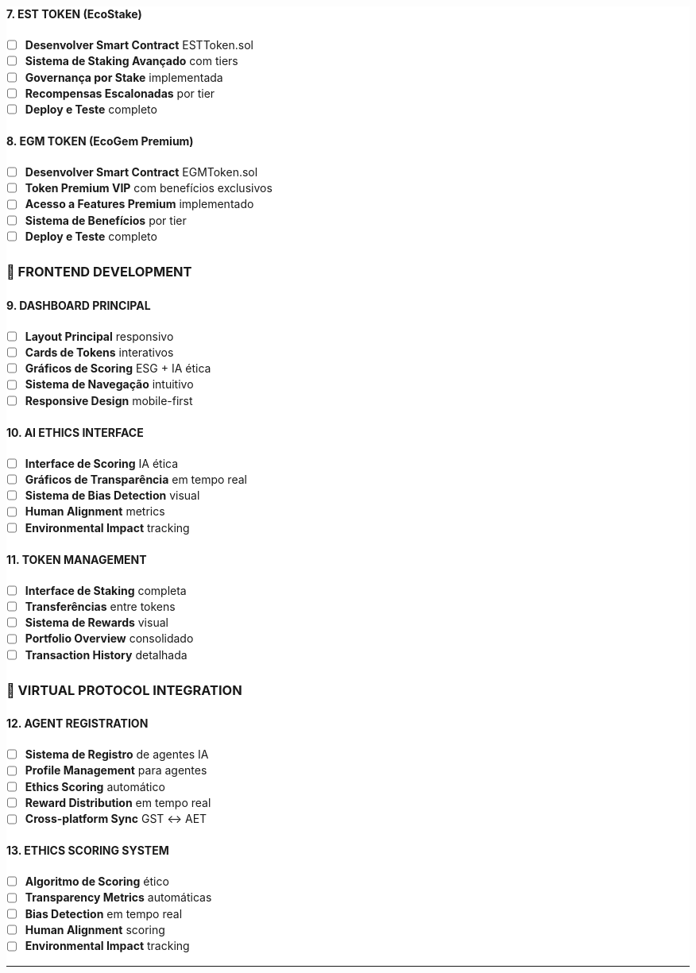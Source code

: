 #### **7. EST TOKEN (EcoStake)**
- [ ] **Desenvolver Smart Contract** ESTToken.sol
- [ ] **Sistema de Staking Avançado** com tiers
- [ ] **Governança por Stake** implementada
- [ ] **Recompensas Escalonadas** por tier
- [ ] **Deploy e Teste** completo

#### **8. EGM TOKEN (EcoGem Premium)**
- [ ] **Desenvolver Smart Contract** EGMToken.sol
- [ ] **Token Premium VIP** com benefícios exclusivos
- [ ] **Acesso a Features Premium** implementado
- [ ] **Sistema de Benefícios** por tier
- [ ] **Deploy e Teste** completo

### **🎨 FRONTEND DEVELOPMENT**

#### **9. DASHBOARD PRINCIPAL**
- [ ] **Layout Principal** responsivo
- [ ] **Cards de Tokens** interativos
- [ ] **Gráficos de Scoring** ESG + IA ética
- [ ] **Sistema de Navegação** intuitivo
- [ ] **Responsive Design** mobile-first

#### **10. AI ETHICS INTERFACE**
- [ ] **Interface de Scoring** IA ética
- [ ] **Gráficos de Transparência** em tempo real
- [ ] **Sistema de Bias Detection** visual
- [ ] **Human Alignment** metrics
- [ ] **Environmental Impact** tracking

#### **11. TOKEN MANAGEMENT**
- [ ] **Interface de Staking** completa
- [ ] **Transferências** entre tokens
- [ ] **Sistema de Rewards** visual
- [ ] **Portfolio Overview** consolidado
- [ ] **Transaction History** detalhada

### **🔗 VIRTUAL PROTOCOL INTEGRATION**

#### **12. AGENT REGISTRATION**
- [ ] **Sistema de Registro** de agentes IA
- [ ] **Profile Management** para agentes
- [ ] **Ethics Scoring** automático
- [ ] **Reward Distribution** em tempo real
- [ ] **Cross-platform Sync** GST ↔ AET

#### **13. ETHICS SCORING SYSTEM**
- [ ] **Algoritmo de Scoring** ético
- [ ] **Transparency Metrics** automáticas
- [ ] **Bias Detection** em tempo real
- [ ] **Human Alignment** scoring
- [ ] **Environmental Impact** tracking

---